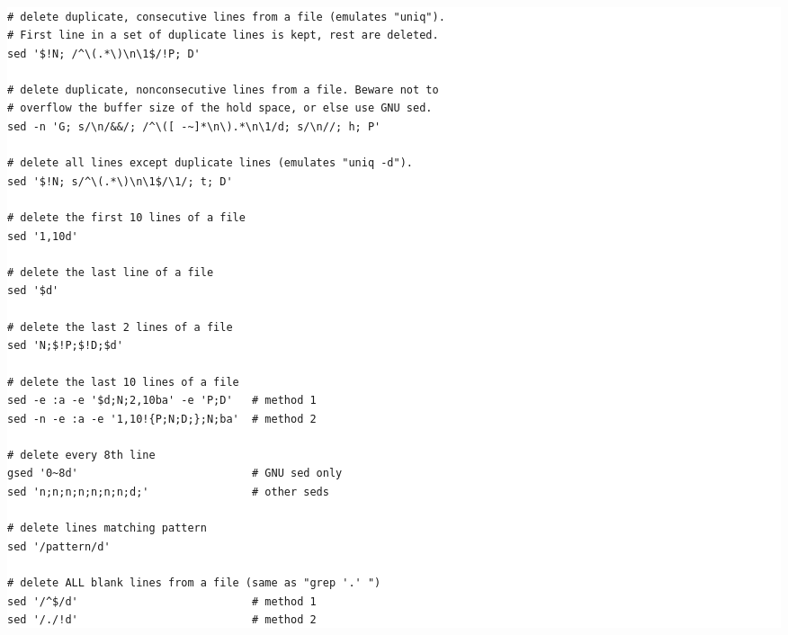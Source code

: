     # delete duplicate, consecutive lines from a file (emulates "uniq").
    # First line in a set of duplicate lines is kept, rest are deleted.
    sed '$!N; /^\(.*\)\n\1$/!P; D'
    
    # delete duplicate, nonconsecutive lines from a file. Beware not to
    # overflow the buffer size of the hold space, or else use GNU sed.
    sed -n 'G; s/\n/&&/; /^\([ -~]*\n\).*\n\1/d; s/\n//; h; P'
    
    # delete all lines except duplicate lines (emulates "uniq -d").
    sed '$!N; s/^\(.*\)\n\1$/\1/; t; D'
    
    # delete the first 10 lines of a file
    sed '1,10d'
    
    # delete the last line of a file
    sed '$d'
    
    # delete the last 2 lines of a file
    sed 'N;$!P;$!D;$d'
    
    # delete the last 10 lines of a file
    sed -e :a -e '$d;N;2,10ba' -e 'P;D'   # method 1
    sed -n -e :a -e '1,10!{P;N;D;};N;ba'  # method 2
    
    # delete every 8th line
    gsed '0~8d'                           # GNU sed only
    sed 'n;n;n;n;n;n;n;d;'                # other seds
    
    # delete lines matching pattern
    sed '/pattern/d'
    
    # delete ALL blank lines from a file (same as "grep '.' ")
    sed '/^$/d'                           # method 1
    sed '/./!d'                           # method 2
    